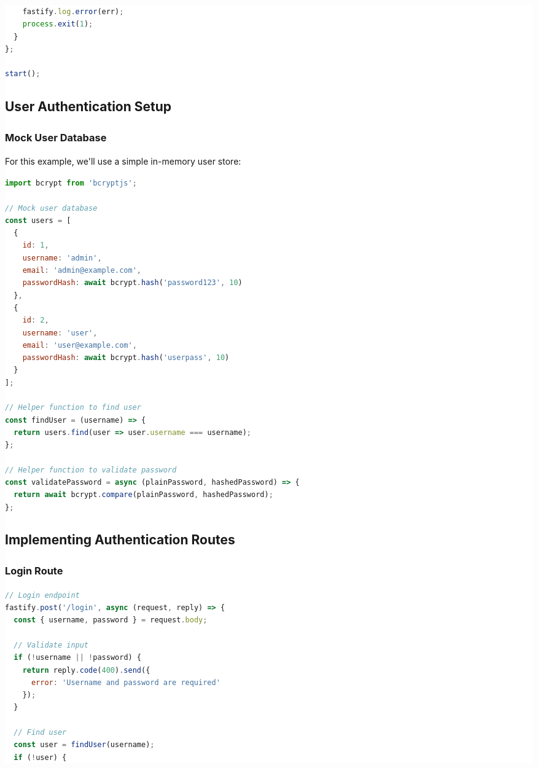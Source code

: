 ```javascript
    fastify.log.error(err);
    process.exit(1);
  }
};

start();
```

## User Authentication Setup

### Mock User Database

For this example, we'll use a simple in-memory user store:

```javascript
import bcrypt from 'bcryptjs';

// Mock user database
const users = [
  {
    id: 1,
    username: 'admin',
    email: 'admin@example.com',
    passwordHash: await bcrypt.hash('password123', 10)
  },
  {
    id: 2,
    username: 'user',
    email: 'user@example.com',
    passwordHash: await bcrypt.hash('userpass', 10)
  }
];

// Helper function to find user
const findUser = (username) => {
  return users.find(user => user.username === username);
};

// Helper function to validate password
const validatePassword = async (plainPassword, hashedPassword) => {
  return await bcrypt.compare(plainPassword, hashedPassword);
};
```

## Implementing Authentication Routes

### Login Route

```javascript
// Login endpoint
fastify.post('/login', async (request, reply) => {
  const { username, password } = request.body;
  
  // Validate input
  if (!username || !password) {
    return reply.code(400).send({
      error: 'Username and password are required'
    });
  }
  
  // Find user
  const user = findUser(username);
  if (!user) {
```